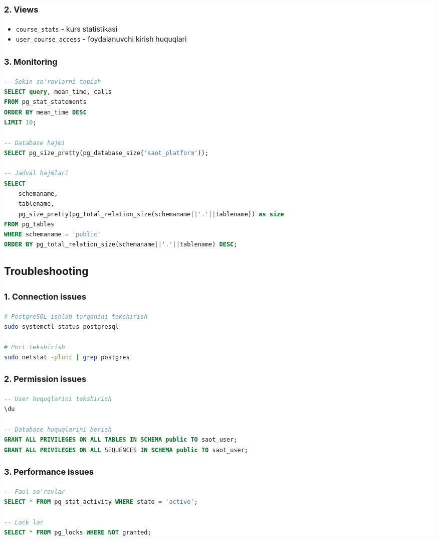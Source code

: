 ### 2. Views
- `course_stats` - kurs statistikasi
- `user_course_access` - foydalanuvchi kirish huquqlari

### 3. Monitoring
```sql
-- Sekin so'rovlarni topish
SELECT query, mean_time, calls 
FROM pg_stat_statements 
ORDER BY mean_time DESC 
LIMIT 10;

-- Database hajmi
SELECT pg_size_pretty(pg_database_size('saot_platform'));

-- Jadval hajmlari
SELECT 
    schemaname,
    tablename,
    pg_size_pretty(pg_total_relation_size(schemaname||'.'||tablename)) as size
FROM pg_tables 
WHERE schemaname = 'public'
ORDER BY pg_total_relation_size(schemaname||'.'||tablename) DESC;
```

## Troubleshooting

### 1. Connection issues
```bash
# PostgreSQL ishlab turganini tekshirish
sudo systemctl status postgresql

# Port tekshirish
sudo netstat -plunt | grep postgres
```

### 2. Permission issues
```sql
-- User huquqlarini tekshirish
\du

-- Database huquqlarini berish
GRANT ALL PRIVILEGES ON ALL TABLES IN SCHEMA public TO saot_user;
GRANT ALL PRIVILEGES ON ALL SEQUENCES IN SCHEMA public TO saot_user;
```

### 3. Performance issues
```sql
-- Faol so'rovlar
SELECT * FROM pg_stat_activity WHERE state = 'active';

-- Lock lar
SELECT * FROM pg_locks WHERE NOT granted;
```
